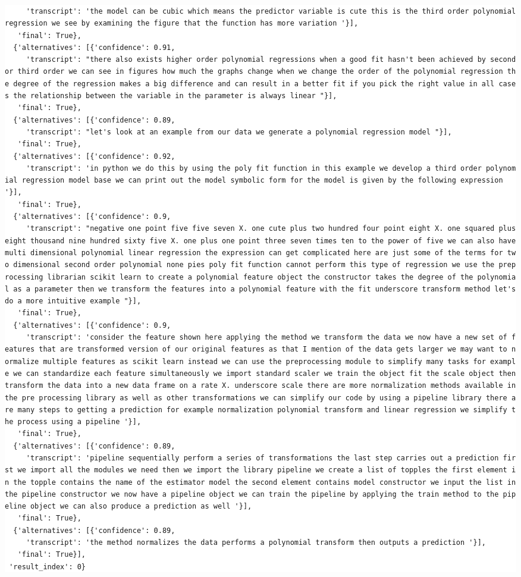          'transcript': 'the model can be cubic which means the predictor variable is cute this is the third order polynomial regression we see by examining the figure that the function has more variation '}],
       'final': True},
      {'alternatives': [{'confidence': 0.91,
         'transcript': "there also exists higher order polynomial regressions when a good fit hasn't been achieved by second or third order we can see in figures how much the graphs change when we change the order of the polynomial regression the degree of the regression makes a big difference and can result in a better fit if you pick the right value in all cases the relationship between the variable in the parameter is always linear "}],
       'final': True},
      {'alternatives': [{'confidence': 0.89,
         'transcript': "let's look at an example from our data we generate a polynomial regression model "}],
       'final': True},
      {'alternatives': [{'confidence': 0.92,
         'transcript': 'in python we do this by using the poly fit function in this example we develop a third order polynomial regression model base we can print out the model symbolic form for the model is given by the following expression '}],
       'final': True},
      {'alternatives': [{'confidence': 0.9,
         'transcript': "negative one point five five seven X. one cute plus two hundred four point eight X. one squared plus eight thousand nine hundred sixty five X. one plus one point three seven times ten to the power of five we can also have multi dimensional polynomial linear regression the expression can get complicated here are just some of the terms for two dimensional second order polynomial none pies poly fit function cannot perform this type of regression we use the preprocessing librarian scikit learn to create a polynomial feature object the constructor takes the degree of the polynomial as a parameter then we transform the features into a polynomial feature with the fit underscore transform method let's do a more intuitive example "}],
       'final': True},
      {'alternatives': [{'confidence': 0.9,
         'transcript': 'consider the feature shown here applying the method we transform the data we now have a new set of features that are transformed version of our original features as that I mention of the data gets larger we may want to normalize multiple features as scikit learn instead we can use the preprocessing module to simplify many tasks for example we can standardize each feature simultaneously we import standard scaler we train the object fit the scale object then transform the data into a new data frame on a rate X. underscore scale there are more normalization methods available in the pre processing library as well as other transformations we can simplify our code by using a pipeline library there are many steps to getting a prediction for example normalization polynomial transform and linear regression we simplify the process using a pipeline '}],
       'final': True},
      {'alternatives': [{'confidence': 0.89,
         'transcript': 'pipeline sequentially perform a series of transformations the last step carries out a prediction first we import all the modules we need then we import the library pipeline we create a list of topples the first element in the topple contains the name of the estimator model the second element contains model constructor we input the list in the pipeline constructor we now have a pipeline object we can train the pipeline by applying the train method to the pipeline object we can also produce a prediction as well '}],
       'final': True},
      {'alternatives': [{'confidence': 0.89,
         'transcript': 'the method normalizes the data performs a polynomial transform then outputs a prediction '}],
       'final': True}],
     'result_index': 0}
